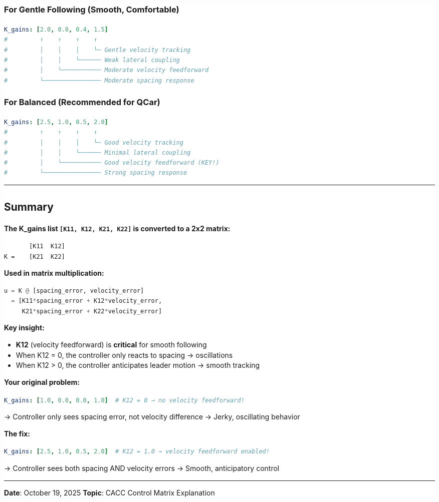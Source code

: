 ### **For Gentle Following (Smooth, Comfortable)**
```yaml
K_gains: [2.0, 0.8, 0.4, 1.5]
#         ↑    ↑    ↑    ↑
#         │    │    │    └─ Gentle velocity tracking
#         │    │    └────── Weak lateral coupling
#         │    └─────────── Moderate velocity feedforward
#         └──────────────── Moderate spacing response
```

### **For Balanced (Recommended for QCar)**
```yaml
K_gains: [2.5, 1.0, 0.5, 2.0]
#         ↑    ↑    ↑    ↑
#         │    │    │    └─ Good velocity tracking
#         │    │    └────── Minimal lateral coupling
#         │    └─────────── Good velocity feedforward (KEY!)
#         └──────────────── Strong spacing response
```

---

## Summary

**The K_gains list `[K11, K12, K21, K22]` is converted to a 2x2 matrix:**

```
       [K11  K12]
K =    [K21  K22]
```

**Used in matrix multiplication:**

```python
u = K @ [spacing_error, velocity_error]
  = [K11*spacing_error + K12*velocity_error,
     K21*spacing_error + K22*velocity_error]
```

**Key insight:**
- **K12** (velocity feedforward) is **critical** for smooth following
- When K12 = 0, the controller only reacts to spacing → oscillations
- When K12 > 0, the controller anticipates leader motion → smooth tracking

**Your original problem:**
```yaml
K_gains: [1.0, 0.0, 0.0, 1.0]  # K12 = 0 → no velocity feedforward!
```
→ Controller only sees spacing error, not velocity difference
→ Jerky, oscillating behavior

**The fix:**
```yaml
K_gains: [2.5, 1.0, 0.5, 2.0]  # K12 = 1.0 → velocity feedforward enabled!
```
→ Controller sees both spacing AND velocity errors
→ Smooth, anticipatory control

---

**Date**: October 19, 2025
**Topic**: CACC Control Matrix Explanation
